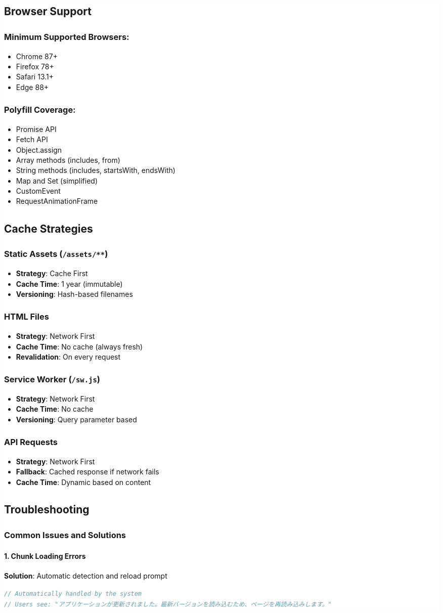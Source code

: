 ## Browser Support

### Minimum Supported Browsers:
- Chrome 87+
- Firefox 78+
- Safari 13.1+
- Edge 88+

### Polyfill Coverage:
- Promise API
- Fetch API
- Object.assign
- Array methods (includes, from)
- String methods (includes, startsWith, endsWith)
- Map and Set (simplified)
- CustomEvent
- RequestAnimationFrame

## Cache Strategies

### Static Assets (`/assets/**`)
- **Strategy**: Cache First
- **Cache Time**: 1 year (immutable)
- **Versioning**: Hash-based filenames

### HTML Files
- **Strategy**: Network First
- **Cache Time**: No cache (always fresh)
- **Revalidation**: On every request

### Service Worker (`/sw.js`)
- **Strategy**: Network First
- **Cache Time**: No cache
- **Versioning**: Query parameter based

### API Requests
- **Strategy**: Network First
- **Fallback**: Cached response if network fails
- **Cache Time**: Dynamic based on content

## Troubleshooting

### Common Issues and Solutions

#### 1. **Chunk Loading Errors**
**Solution**: Automatic detection and reload prompt
```javascript
// Automatically handled by the system
// Users see: "アプリケーションが更新されました。最新バージョンを読み込むため、ページを再読み込みします。"
```
